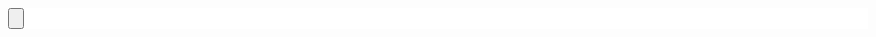 <input type="button" class="hideshow">
<div markdown="1" style="display:none;">
There needs to be a space between the `<` and the `-` in `<-40`


```r
aa_weather %>%
	mutate(t_obs_c = ifelse(t_obs_c > 40 | t_obs_c < -40, NA, t_obs_c)) %>%
	ggplot(aes(x=t_obs_c)) +
		geom_histogram()
```

<img src="assets/images/07_session//unnamed-chunk-20-1.png" title="plot of chunk unnamed-chunk-20" alt="plot of chunk unnamed-chunk-20" width="504" />
</div>
